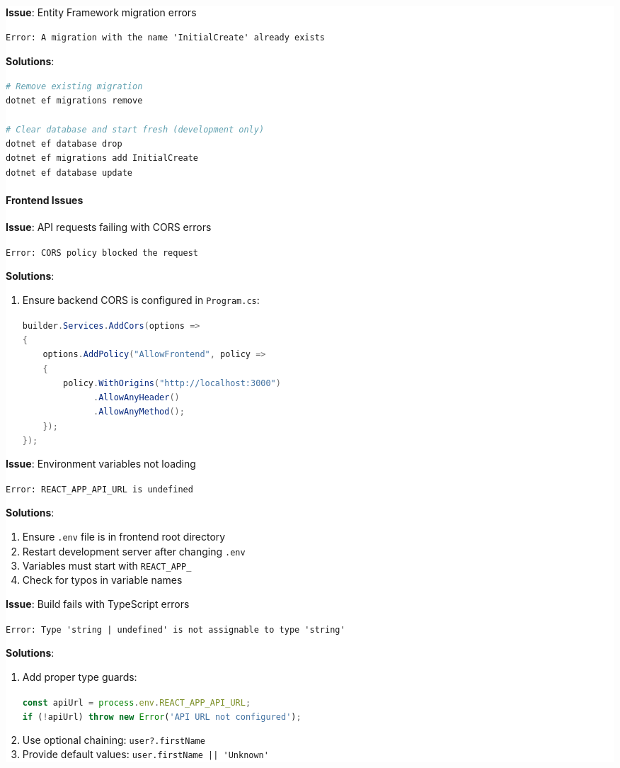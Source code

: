 **Issue**: Entity Framework migration errors
```
Error: A migration with the name 'InitialCreate' already exists
```
**Solutions**:
```bash
# Remove existing migration
dotnet ef migrations remove

# Clear database and start fresh (development only)
dotnet ef database drop
dotnet ef migrations add InitialCreate
dotnet ef database update
```

#### Frontend Issues

**Issue**: API requests failing with CORS errors
```
Error: CORS policy blocked the request
```
**Solutions**:
1. Ensure backend CORS is configured in `Program.cs`:
   ```csharp
   builder.Services.AddCors(options =>
   {
       options.AddPolicy("AllowFrontend", policy =>
       {
           policy.WithOrigins("http://localhost:3000")
                 .AllowAnyHeader()
                 .AllowAnyMethod();
       });
   });
   ```

**Issue**: Environment variables not loading
```
Error: REACT_APP_API_URL is undefined
```
**Solutions**:
1. Ensure `.env` file is in frontend root directory
2. Restart development server after changing `.env`
3. Variables must start with `REACT_APP_`
4. Check for typos in variable names

**Issue**: Build fails with TypeScript errors
```
Error: Type 'string | undefined' is not assignable to type 'string'
```
**Solutions**:
1. Add proper type guards:
   ```typescript
   const apiUrl = process.env.REACT_APP_API_URL;
   if (!apiUrl) throw new Error('API URL not configured');
   ```
2. Use optional chaining: `user?.firstName`
3. Provide default values: `user.firstName || 'Unknown'`
